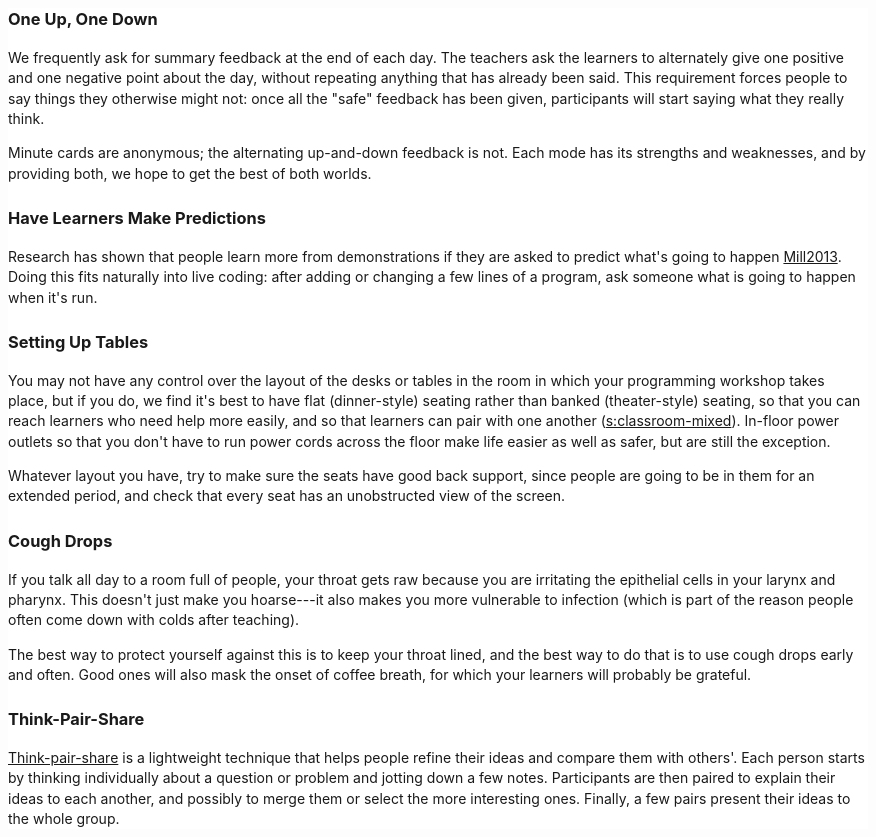 ### One Up, One Down

We frequently ask for summary feedback at the end of each day. The
teachers ask the learners to alternately give one positive and one
negative point about the day, without repeating anything that has
already been said. This requirement forces people to say things they
otherwise might not: once all the "safe" feedback has been given,
participants will start saying what they really think.

Minute cards are anonymous; the alternating up-and-down feedback is not.
Each mode has its strengths and weaknesses, and by providing both, we
hope to get the best of both worlds.

### Have Learners Make Predictions

Research has shown that people learn more from demonstrations if they
are asked to predict what's going to happen [Mill2013](#BIB). Doing
this fits naturally into live coding: after adding or changing a few
lines of a program, ask someone what is going to happen when it's run.

### Setting Up Tables

You may not have any control over the layout of the desks or tables in
the room in which your programming workshop takes place, but if you do,
we find it's best to have flat (dinner-style) seating rather than banked
(theater-style) seating, so that you can reach learners who need help
more easily, and so that learners can pair with one another
([s:classroom-mixed](#REF)). In-floor power outlets so that you
don't have to run power cords across the floor make life easier as
well as safer, but are still the exception.

Whatever layout you have, try to make sure the seats have good back
support, since people are going to be in them for an extended period,
and check that every seat has an unobstructed view of the screen.

### Cough Drops

If you talk all day to a room full of people, your throat gets raw
because you are irritating the epithelial cells in your larynx and
pharynx. This doesn't just make you hoarse---it also makes you more
vulnerable to infection (which is part of the reason people often come
down with colds after teaching).

The best way to protect yourself against this is to keep your throat
lined, and the best way to do that is to use cough drops early and
often. Good ones will also mask the onset of coffee breath, for which
your learners will probably be grateful.

### Think-Pair-Share

[Think-pair-share](#g:think-pair-share) is a lightweight technique
that helps people refine their ideas and compare them with
others'. Each person starts by thinking individually about a question
or problem and jotting down a few notes. Participants are then paired
to explain their ideas to each another, and possibly to merge them or
select the more interesting ones.  Finally, a few pairs present their
ideas to the whole group.

